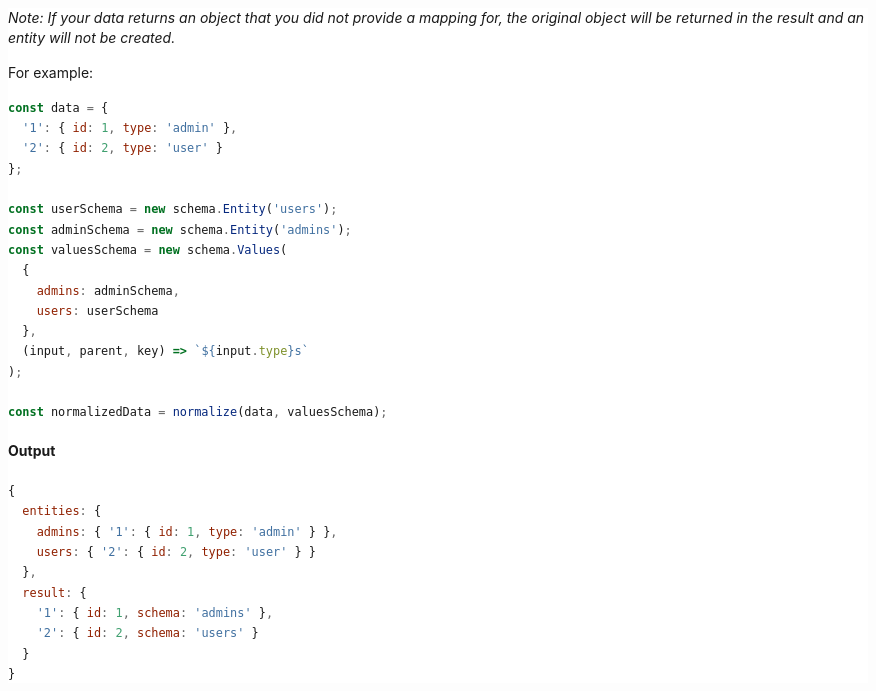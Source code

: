 _Note: If your data returns an object that you did not provide a mapping for, the original object will be returned in the result and an entity will not be created._

For example:

```js
const data = {
  '1': { id: 1, type: 'admin' },
  '2': { id: 2, type: 'user' }
};

const userSchema = new schema.Entity('users');
const adminSchema = new schema.Entity('admins');
const valuesSchema = new schema.Values(
  {
    admins: adminSchema,
    users: userSchema
  },
  (input, parent, key) => `${input.type}s`
);

const normalizedData = normalize(data, valuesSchema);
```

#### Output

```js
{
  entities: {
    admins: { '1': { id: 1, type: 'admin' } },
    users: { '2': { id: 2, type: 'user' } }
  },
  result: {
    '1': { id: 1, schema: 'admins' },
    '2': { id: 2, schema: 'users' }
  }
}
```
